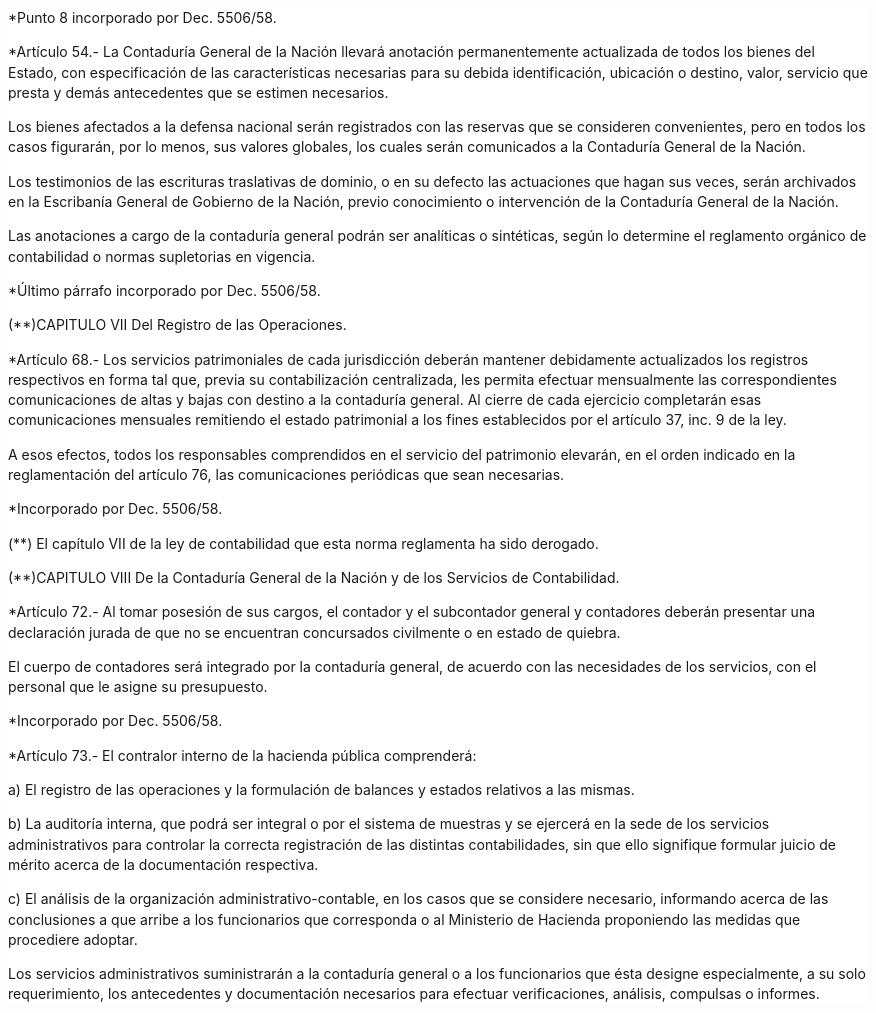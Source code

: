 *Punto 8 incorporado por Dec. 5506/58.

*Artículo 54.- La Contaduría General de la Nación llevará anotación permanentemente actualizada de todos los bienes del Estado, con especificación de las características necesarias para su debida identificación, ubicación o destino, valor, servicio que presta y demás antecedentes que se estimen necesarios.

Los bienes afectados a la defensa nacional serán registrados con las reservas que se consideren convenientes, pero en todos los casos figurarán, por lo menos, sus valores globales, los cuales serán comunicados a la Contaduría General de la Nación.

Los testimonios de las escrituras traslativas de dominio, o en su defecto las actuaciones que hagan sus veces, serán archivados en la Escribanía General de Gobierno de la Nación, previo conocimiento o intervención de la Contaduría General de la Nación.

Las anotaciones a cargo de la contaduría general podrán ser analíticas o sintéticas, según lo determine el reglamento orgánico de contabilidad o normas supletorias en vigencia.

*Último párrafo incorporado por Dec. 5506/58.

(**)CAPITULO VII Del Registro de las Operaciones.

*Artículo 68.- Los servicios patrimoniales de cada jurisdicción deberán mantener debidamente actualizados los registros respectivos en forma tal que, previa su contabilización centralizada, les permita efectuar mensualmente las correspondientes comunicaciones de altas y bajas con destino a la contaduría general. Al cierre de cada ejercicio completarán esas comunicaciones mensuales remitiendo el estado patrimonial a los fines establecidos por el artículo 37, inc. 9 de la ley.

A esos efectos, todos los responsables comprendidos en el servicio del patrimonio elevarán, en el orden indicado en la reglamentación del artículo 76, las comunicaciones periódicas que sean necesarias.

*Incorporado por Dec. 5506/58.

(**) El capítulo VII de la ley de contabilidad que esta norma reglamenta ha sido derogado.

(**)CAPITULO VIII  De la Contaduría General de la Nación y de los Servicios de Contabilidad.

*Artículo 72.- Al tomar posesión de sus cargos, el contador y el subcontador general y contadores deberán presentar una declaración jurada de que no se encuentran concursados civilmente o en estado de quiebra.

El cuerpo de contadores será integrado por la contaduría general, de acuerdo con las necesidades de los servicios, con el personal que le asigne su presupuesto.

*Incorporado por Dec. 5506/58.

*Artículo 73.- El contralor interno de la hacienda pública comprenderá:

a) El registro de las operaciones y la formulación de balances y estados relativos a las mismas.

b) La auditoría interna, que podrá ser integral o por el sistema de muestras y se ejercerá en la sede de los servicios administrativos para controlar la correcta registración de las distintas contabilidades, sin que ello signifique formular juicio de mérito acerca de la documentación respectiva.

c) El análisis de la organización administrativo-contable, en los casos que se considere necesario, informando acerca de las conclusiones a que arribe a los funcionarios que corresponda o al Ministerio de Hacienda proponiendo las medidas que procediere adoptar.

Los servicios administrativos suministrarán a la contaduría general o a los funcionarios que ésta designe especialmente, a su solo requerimiento, los antecedentes y documentación necesarios para efectuar verificaciones, análisis, compulsas o informes.
